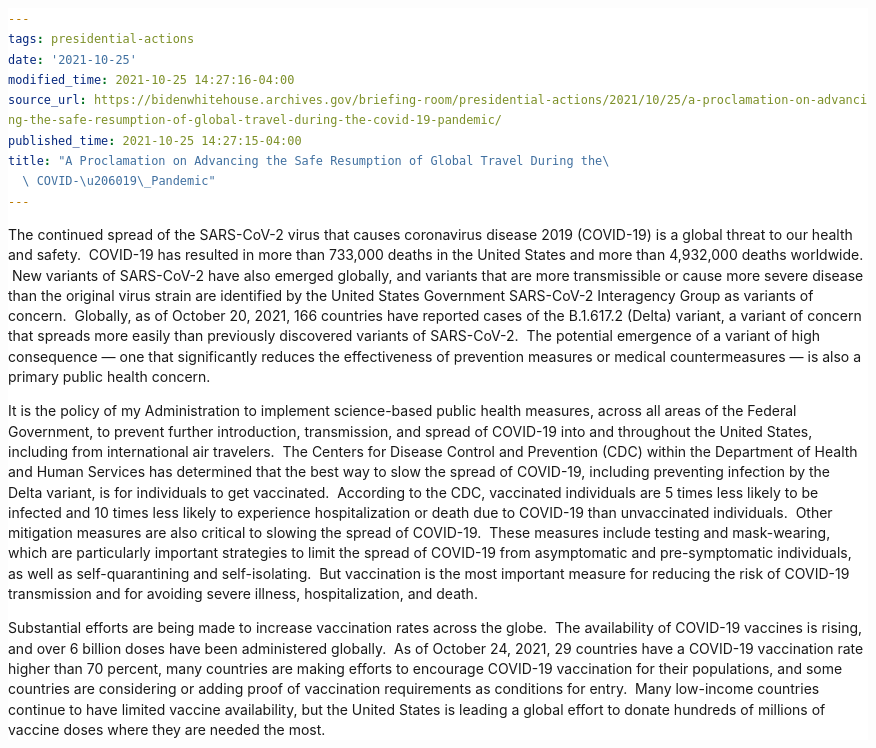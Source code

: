 ```yaml
---
tags: presidential-actions
date: '2021-10-25'
modified_time: 2021-10-25 14:27:16-04:00
source_url: https://bidenwhitehouse.archives.gov/briefing-room/presidential-actions/2021/10/25/a-proclamation-on-advancing-the-safe-resumption-of-global-travel-during-the-covid-19-pandemic/
published_time: 2021-10-25 14:27:15-04:00
title: "A Proclamation on Advancing the Safe Resumption of Global Travel During the\
  \ COVID-\u206019\_Pandemic"
---
```

 
The continued spread of the SARS-CoV-2 virus that causes coronavirus
disease 2019 (COVID-19) is a global threat to our health and
safety.  COVID-19 has resulted in more than 733,000 deaths in the United
States and more than 4,932,000 deaths worldwide.  New variants of
SARS-CoV-2 have also emerged globally, and variants that are more
transmissible or cause more severe disease than the original virus
strain are identified by the United States Government SARS-CoV-2
Interagency Group as variants of concern.  Globally, as of October 20,
2021, 166 countries have reported cases of the B.1.617.2 (Delta)
variant, a variant of concern that spreads more easily than previously
discovered variants of SARS-CoV-2.  The potential emergence of a variant
of high consequence — one that significantly reduces the effectiveness
of prevention measures or medical countermeasures — is also a primary
public health concern.

It is the policy of my Administration to implement science-based public
health measures, across all areas of the Federal Government, to prevent
further introduction, transmission, and spread of COVID-19 into and
throughout the United States, including from international air
travelers.  The Centers for Disease Control and Prevention (CDC) within
the Department of Health and Human Services has determined that the best
way to slow the spread of COVID-19, including preventing infection by
the Delta variant, is for individuals to get vaccinated.  According to
the CDC, vaccinated individuals are 5 times less likely to be infected
and 10 times less likely to experience hospitalization or death due to
COVID-19 than unvaccinated individuals.  Other mitigation measures are
also critical to slowing the spread of COVID-19.  These measures include
testing and mask-wearing, which are particularly important strategies to
limit the spread of COVID-19 from asymptomatic and pre-symptomatic
individuals, as well as self-quarantining and self-isolating.  But
vaccination is the most important measure for reducing the risk of
COVID-19 transmission and for avoiding severe illness, hospitalization,
and death.

Substantial efforts are being made to increase vaccination rates across
the globe.  The availability of COVID-19 vaccines is rising, and over 6
billion doses have been administered globally.  As of October 24, 2021,
29 countries have a COVID-19 vaccination rate higher than 70 percent,
many countries are making efforts to encourage COVID-19 vaccination for
their populations, and some countries are considering or adding proof of
vaccination requirements as conditions for entry.  Many low-income
countries continue to have limited vaccine availability, but the United
States is leading a global effort to donate hundreds of millions of
vaccine doses where they are needed the most.
